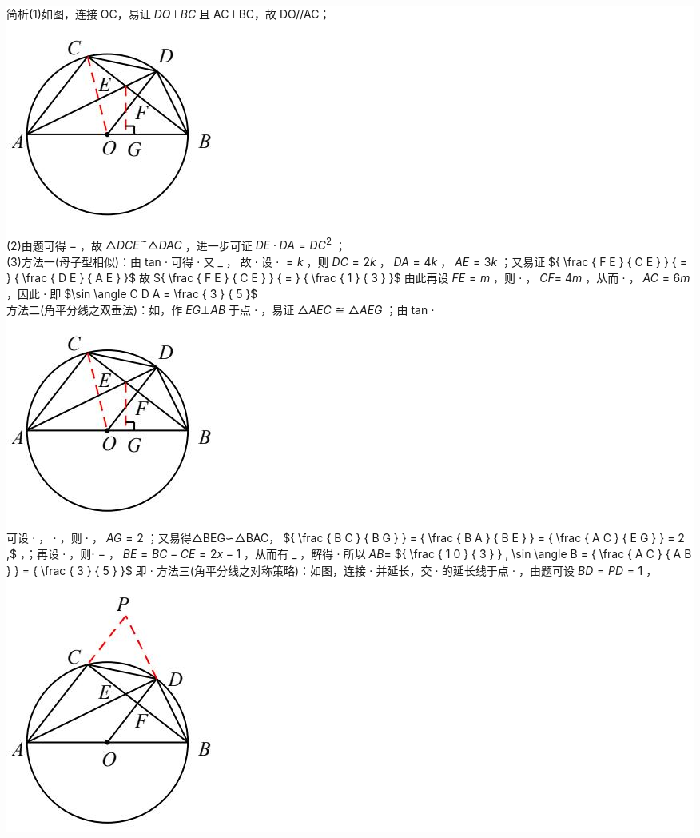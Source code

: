 简析(1)如图，连接 OC，易证 $D O \bot B C$ 且 AC⊥BC，故 DO//AC；

![](images/278c78581752c22392fe47e6da17807b7e466ec52dea5f5934515cf8ed0c3157.jpg)

(2)由题可得 $-$ ，故 $\triangle D C E ^ { \sim } \triangle D A C$ ，进一步可证 $D E \cdot D A = D C ^ { 2 }$ ；  
(3)方法一(母子型相似)：由 tan $\cdot$ 可得 $\cdot$ 又 $\_$ ， 故 $\cdot$ 设 $\cdot$ $= k$ ，则 $D C = 2 k$ ， $D A = 4 k$ ， $A E { = } 3 k$ ；又易证 ${ \frac { F E } { C E } } { = } { \frac { D E } { A E } }$ 故 ${ \frac { F E } { C E } } { = } { \frac { 1 } { 3 } }$ 由此再设 $F E { = } m$ ，则 $\cdot$ ， $C F { = }$ $4 m$ ，从而 $\cdot$ ， $A C { = } 6 m$ ，因此 $\cdot$ 即 $\sin \angle C D A = \frac { 3 } { 5 }$   
方法二(角平分线之双垂法)：如，作 $E G \bot A B$ 于点 $\cdot$ ，易证 $\triangle A E C { \cong } \triangle A E G$ ；由 tan $\cdot$

![](images/67cd8697968ea9b3aedc8fc4c22008ac8a90d21dde1163b6109be60fba065918.jpg)

可设 $\cdot$ ， $\cdot$ ，则 $\cdot$ ， $A G = 2$ ；又易得△BEG∽△BAC， ${ \frac { B C } { B G } } = { \frac { B A } { B E } } = { \frac { A C } { E G } } = 2 ,$ ，；再设 $\cdot$ ，则$\cdot$ $-$ ， $B E { = } B C { - } C E { = } 2 x { - } 1$ ，从而有 $\_$ ，解得 $\cdot$ 所以 $A B =$ ${ \frac { 1 0 } { 3 } } , \sin \angle B = { \frac { A C } { A B } } = { \frac { 3 } { 5 } }$ 即 $\cdot$ 方法三(角平分线之对称策略)：如图，连接 $\cdot$ 并延长，交 $\cdot$ 的延长线于点 $\cdot$ ，由题可设 $B D = P D = 1$ ，

![](images/365c25e31cee42b991e17c3f469f30c3da3bbd496a24aa04d3975bc9290cbe64.jpg)
